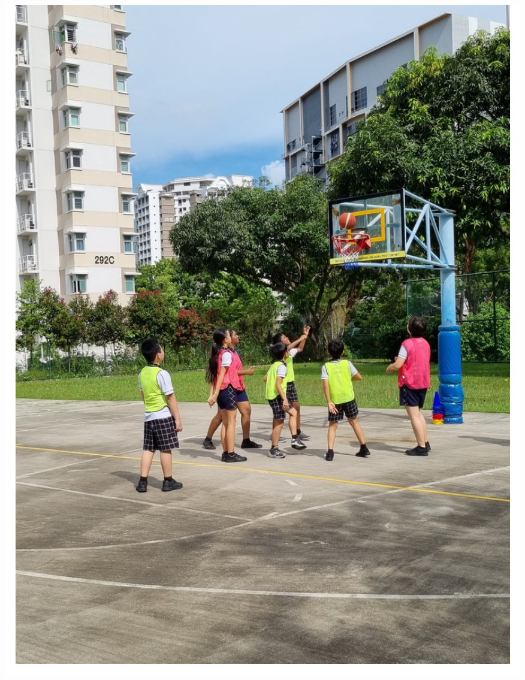 <img style="width: 100%" height="auto" width="100%" alt="" src="/images/BVPS Experience/Co Curricular Activities/Sports &amp; Games/BASKETBALL/B4.jpeg">
</div>
</td>
</tr>
</tbody>
</table>
<table style="minWidth: 100px">
<colgroup>
<col>
<col>
<col>
<col>